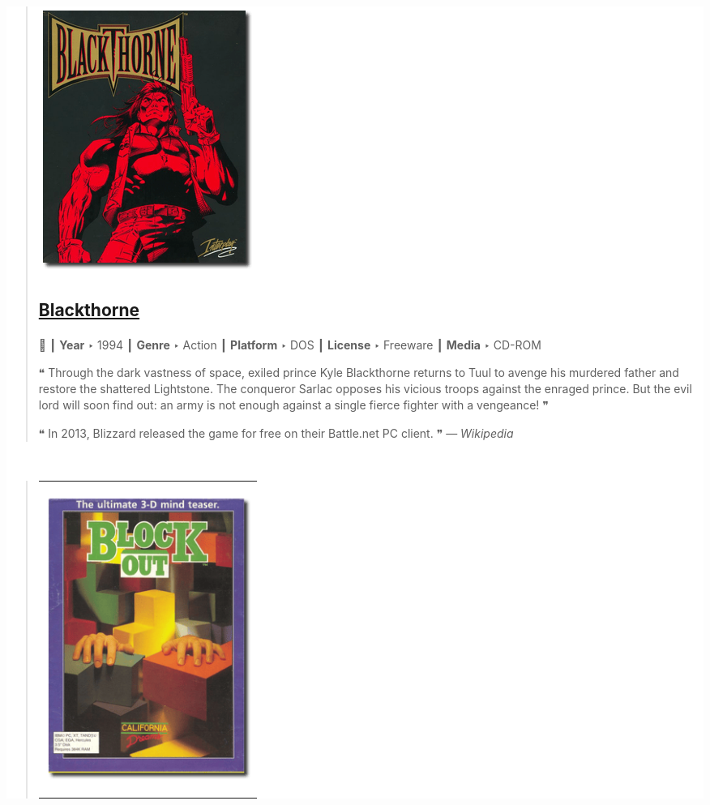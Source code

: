 > ![](Blackthorne/Thumbnail.png "Blackthorne")
>
> </td>
>
> <td>
>
> ## [Blackthorne](Blackthorne/README.md)
>
> 📌 ┃ **Year** ‣ 1994 ┃ **Genre** ‣ Action ┃ **Platform** ‣ DOS ┃ **License** ‣ Freeware ┃ **Media** ‣ CD-ROM 
>
> ❝ Through the dark vastness of space, exiled prince Kyle Blackthorne returns to Tuul to avenge his murdered father and restore the shattered Lightstone. The conqueror Sarlac opposes his vicious troops against the enraged prince. But the evil lord will soon find out: an army is not enough against a single fierce fighter with a vengeance! ❞
>
> ❝ In 2013, Blizzard released the game for free on their Battle.net PC client. ❞ — *Wikipedia*
>
>
> </td></tr></table>

&nbsp;

> <table><tr><td width="255">
>
> ![](Blockout/Thumbnail.png "Blockout")
>
> </td>
>